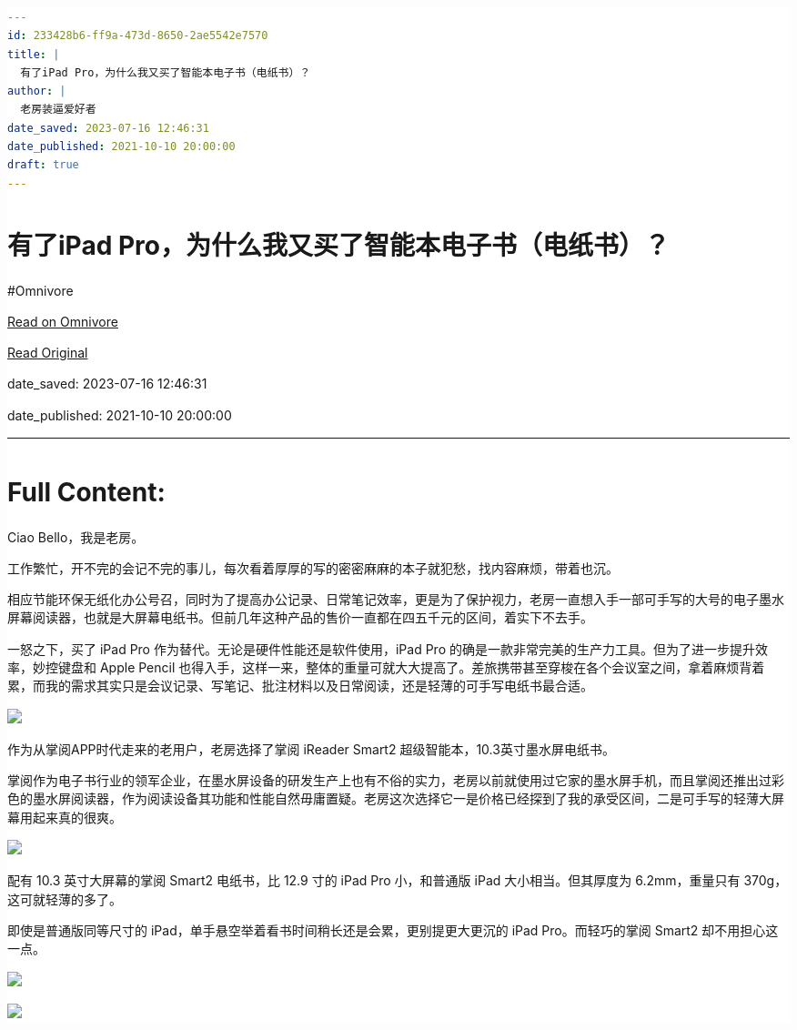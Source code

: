 ```yaml
---
id: 233428b6-ff9a-473d-8650-2ae5542e7570
title: |
  有了iPad Pro，为什么我又买了智能本电子书（电纸书）？
author: |
  老房装逼爱好者
date_saved: 2023-07-16 12:46:31
date_published: 2021-10-10 20:00:00
draft: true
---
```


# 有了iPad Pro，为什么我又买了智能本电子书（电纸书）？
#Omnivore

[Read on Omnivore](https://omnivore.app/me/i-pad-pro-1895f98b7f5)

[Read Original](https://www.zhihu.com/tardis/zm/art/420282565?source_id=1003)

date_saved: 2023-07-16 12:46:31

date_published: 2021-10-10 20:00:00

--- 

# Full Content: 

Ciao Bello，我是老房。

工作繁忙，开不完的会记不完的事儿，每次看着厚厚的写的密密麻麻的本子就犯愁，找内容麻烦，带着也沉。

相应节能环保无纸化办公号召，同时为了提高办公记录、日常笔记效率，更是为了保护视力，老房一直想入手一部可手写的大号的电子墨水屏幕阅读器，也就是大屏幕电纸书。但前几年这种产品的售价一直都在四五千元的区间，着实下不去手。

一怒之下，买了 iPad Pro 作为替代。无论是硬件性能还是软件使用，iPad Pro 的确是一款非常完美的生产力工具。但为了进一步提升效率，妙控键盘和 Apple Pencil 也得入手，这样一来，整体的重量可就大大提高了。差旅携带甚至穿梭在各个会议室之间，拿着麻烦背着累，而我的需求其实只是会议记录、写笔记、批注材料以及日常阅读，还是轻薄的可手写电纸书最合适。

![](https://proxy-prod.omnivore-image-cache.app/1920x0,sPcEQI64pynFF1RrDZkIln-q43OSXcVDO2vJ0wy5dO8o/https://pic3.zhimg.com/v2-c91477040f2e8b77366403a05a6f4d4a_b.jpg?consumer=ZHI_MENG)

作为从掌阅APP时代走来的老用户，老房选择了掌阅 iReader Smart2 超级智能本，10.3英寸墨水屏电纸书。

掌阅作为电子书行业的领军企业，在墨水屏设备的研发生产上也有不俗的实力，老房以前就使用过它家的墨水屏手机，而且掌阅还推出过彩色的墨水屏阅读器，作为阅读设备其功能和性能自然毋庸置疑。老房这次选择它一是价格已经探到了我的承受区间，二是可手写的轻薄大屏幕用起来真的很爽。

![](https://proxy-prod.omnivore-image-cache.app/1920x0,skOzCOAO6GbxM8FpApU_i2nsqqwZTI6s4kuZJGPN28yw/https://pic1.zhimg.com/v2-1f6309dc2e98e600cf9fb1cdacd8c68c_b.jpg?consumer=ZHI_MENG)

配有 10.3 英寸大屏幕的掌阅 Smart2 电纸书，比 12.9 寸的 iPad Pro 小，和普通版 iPad 大小相当。但其厚度为 6.2mm，重量只有 370g，这可就轻薄的多了。

即使是普通版同等尺寸的 iPad，单手悬空举着看书时间稍长还是会累，更别提更大更沉的 iPad Pro。而轻巧的掌阅 Smart2 却不用担心这一点。

![](https://proxy-prod.omnivore-image-cache.app/1920x0,sTRIqX_hbnVxs-i3Sb3wbN0nlEID_4UBG1Be5QqOczEw/https://pic2.zhimg.com/v2-a13981299f15059afcf78a960802fb45_b.jpg?consumer=ZHI_MENG)

![](https://proxy-prod.omnivore-image-cache.app/1920x0,s0ztjLfX_ORHabSRcyzbHBRwL8OAlUKoDDZ9T1ViciVE/https://pic3.zhimg.com/v2-6158e4ab6621427f6f5719394df5b5a6_b.jpg?consumer=ZHI_MENG)
